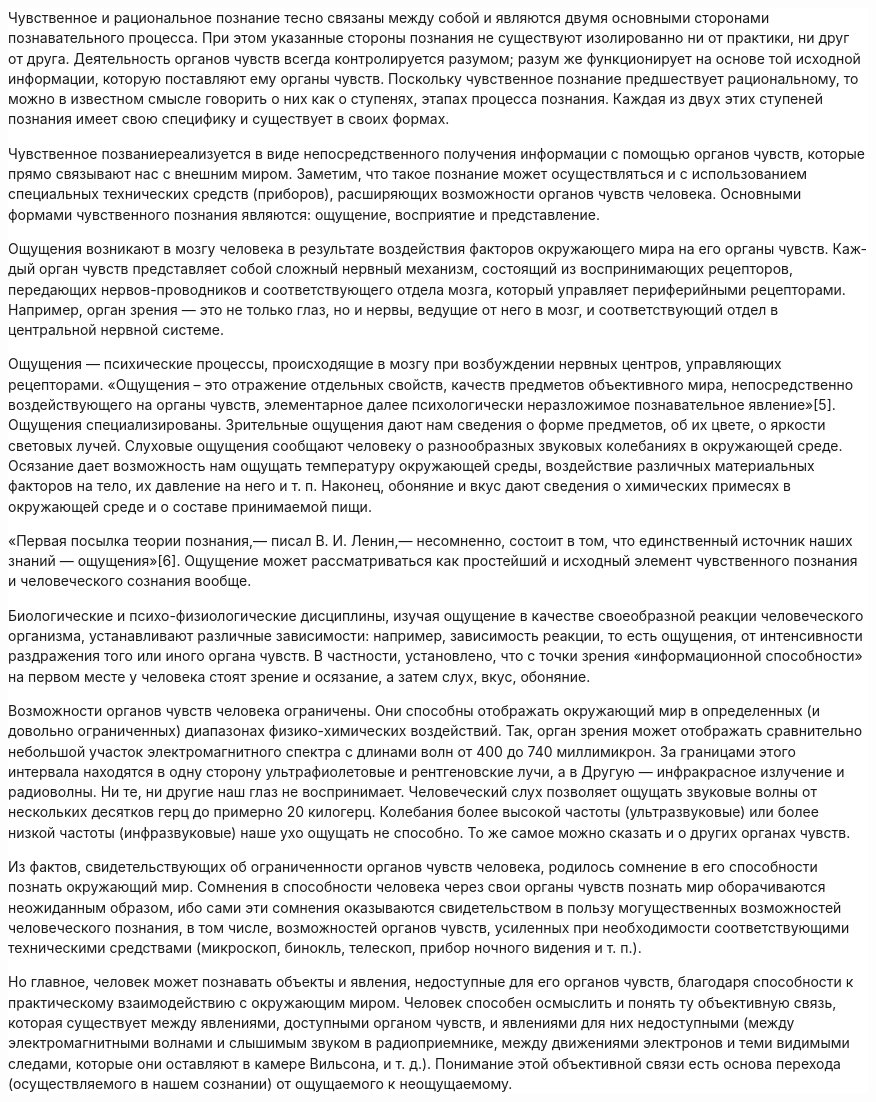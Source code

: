Чувственное и рациональное познание тесно связаны между собой и являются двумя основными сторонами познавательного процесса. При этом указанные стороны познания не существу­ют изолированно ни от практики, ни друг от друга. Деятель­ность органов чувств всегда контролируется разумом; разум же функционирует на основе той исходной информации, которую поставляют ему органы чувств. Поскольку чувственное позна­ние предшествует рациональному, то можно в известном смыс­ле говорить о них как о ступенях, этапах процесса познания. Каждая из двух этих ступеней познания имеет свою специфику и существует в своих формах.

Чувственное позваниереализуется в виде непосредственного получения информации с помощью органов чувств, которые прямо связывают нас с внешним миром. Заметим, что такое познание может осуществляться и с использованием специаль­ных технических средств (приборов), расширяющих возможно­сти органов чувств человека. Основными формами чувственного познания являются: ощущение, восприятие и представление.

Ощущения возникают в мозгу человека в результате воздей­ствия факторов окружающего мира на его органы чувств. Каж­дый орган чувств представляет собой сложный нервный меха­низм, состоящий из воспринимающих рецепторов, передающих нервов-проводников и соответствующего отдела мозга, который управляет периферийными рецепторами. Например, орган зре­ния — это не только глаз, но и нервы, ведущие от него в мозг, и соответствующий отдел в центральной нервной системе.

Ощущения — психические процессы, происходящие в мозгу при возбуждении нервных центров, управляющих рецепторами. «Ощущения – это отражение отдельных свойств, качеств предметов объективного мира, непосредственно воздействующего на органы чувств, элементарное далее психологически неразложимое познавательное явление»[5]. Ощущения специализированы. Зрительные ощущения дают нам сведения о форме предметов, об их цвете, о яркости свето­вых лучей. Слуховые ощущения сообщают человеку о разнооб­разных звуковых колебаниях в окружающей среде. Осязание дает возможность нам ощущать температуру окружающей сре­ды, воздействие различных материальных факторов на тело, их давление на него и т. п. Наконец, обоняние и вкус дают сведе­ния о химических примесях в окружающей среде и о составе принимаемой пищи.

«Первая посылка теории познания,— писал В. И. Ленин,— несомненно, состоит в том, что единственный источник наших знаний — ощущения»[6]. Ощущение может рассматриваться как простейший и исходный элемент чувственного познания и чело­веческого сознания вообще.

Биологические и психо-физиологические дисциплины, изучая ощущение в качестве своеобразной реакции человеческого орга­низма, устанавливают различные зависимости: например, зависи­мость реакции, то есть ощущения, от интенсивности раздраже­ния того или иного органа чувств. В частности, установлено, что с точки зрения «информационной способности» на первом ме­сте у человека стоят зрение и осязание, а затем слух, вкус, обоня­ние.

Возможности органов чувств человека ограничены. Они спо­собны отображать окружающий мир в определенных (и доволь­но ограниченных) диапазонах физико-химических воздействий. Так, орган зрения может отображать сравнительно небольшой участок электромагнитного спектра с длинами волн от 400 до 740 миллимикрон. За границами этого интервала находятся в одну сторону ультрафиолетовые и рентгеновские лучи, а в Дру­гую — инфракрасное излучение и радиоволны. Ни те, ни другие наш глаз не воспринимает. Человеческий слух позволяет ощу­щать звуковые волны от нескольких десятков герц до примерно 20 килогерц. Колебания более высокой частоты (ультразвуко­вые) или более низкой частоты (инфразвуковые) наше ухо ощу­щать не способно. То же самое можно сказать и о других орга­нах чувств.

Из фактов, свидетельствующих об ограниченности органов чувств человека, родилось сомнение в его способности познать окружающий мир. Сомнения в способности человека через свои органы чувств познать мир обо­рачиваются неожиданным образом, ибо сами эти сомнения ока­зываются свидетельством в пользу могущественных возможнос­тей человеческого познания, в том числе, возможностей орга­нов чувств, усиленных при необходимости соответствующими техническими средствами (микроскоп, бинокль, телескоп, при­бор ночного видения и т. п.).

Но главное, человек может познавать объекты и явления, недоступные для его органов чувств, благодаря способности к практическому взаимодействию с окружающим миром. Чело­век способен осмыслить и понять ту объективную связь, кото­рая существует между явлениями, доступными органом чувств, и явлениями для них недоступными (между электромагнитны­ми волнами и слышимым звуком в радиоприемнике, между движениями электронов и теми видимыми следами, которые они оставляют в камере Вильсона, и т. д.). Понимание этой объек­тивной связи есть основа перехода (осуществляемого в нашем сознании) от ощущаемого к неощущаемому.
